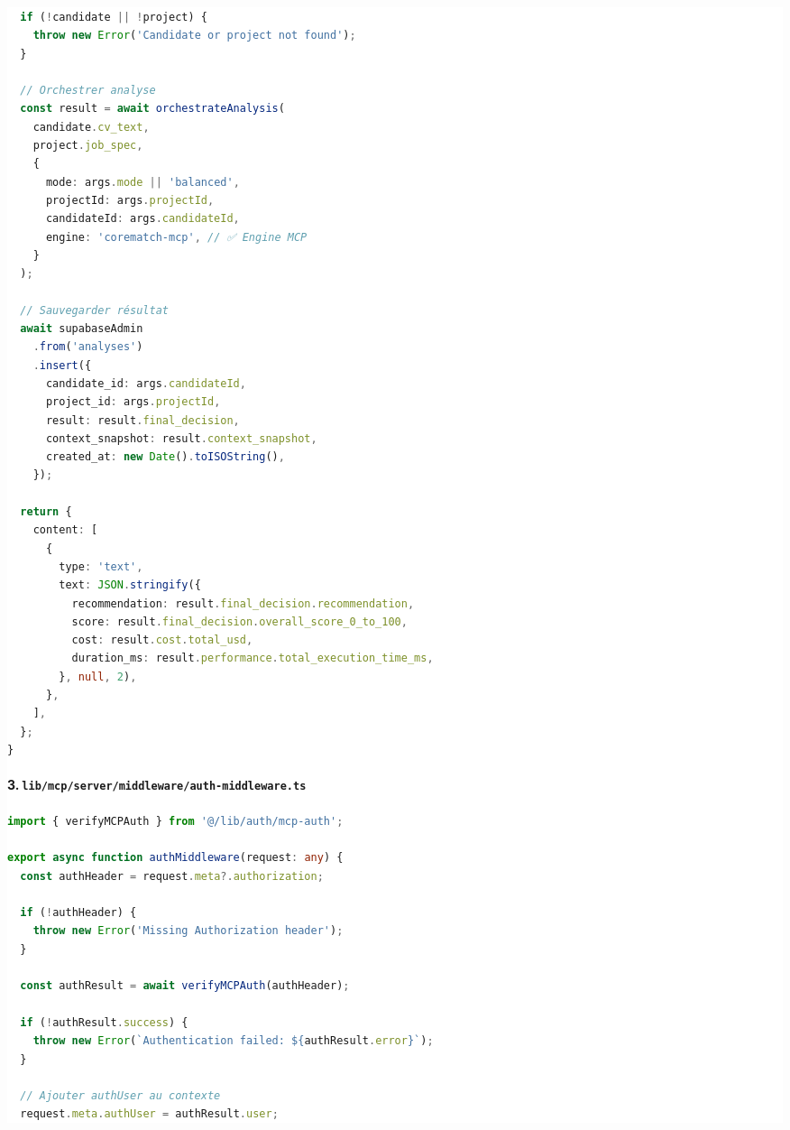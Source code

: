 ```typescript
  if (!candidate || !project) {
    throw new Error('Candidate or project not found');
  }

  // Orchestrer analyse
  const result = await orchestrateAnalysis(
    candidate.cv_text,
    project.job_spec,
    {
      mode: args.mode || 'balanced',
      projectId: args.projectId,
      candidateId: args.candidateId,
      engine: 'corematch-mcp', // ✅ Engine MCP
    }
  );

  // Sauvegarder résultat
  await supabaseAdmin
    .from('analyses')
    .insert({
      candidate_id: args.candidateId,
      project_id: args.projectId,
      result: result.final_decision,
      context_snapshot: result.context_snapshot,
      created_at: new Date().toISOString(),
    });

  return {
    content: [
      {
        type: 'text',
        text: JSON.stringify({
          recommendation: result.final_decision.recommendation,
          score: result.final_decision.overall_score_0_to_100,
          cost: result.cost.total_usd,
          duration_ms: result.performance.total_execution_time_ms,
        }, null, 2),
      },
    ],
  };
}
```

#### 3. `lib/mcp/server/middleware/auth-middleware.ts`

```typescript
import { verifyMCPAuth } from '@/lib/auth/mcp-auth';

export async function authMiddleware(request: any) {
  const authHeader = request.meta?.authorization;

  if (!authHeader) {
    throw new Error('Missing Authorization header');
  }

  const authResult = await verifyMCPAuth(authHeader);

  if (!authResult.success) {
    throw new Error(`Authentication failed: ${authResult.error}`);
  }

  // Ajouter authUser au contexte
  request.meta.authUser = authResult.user;

```